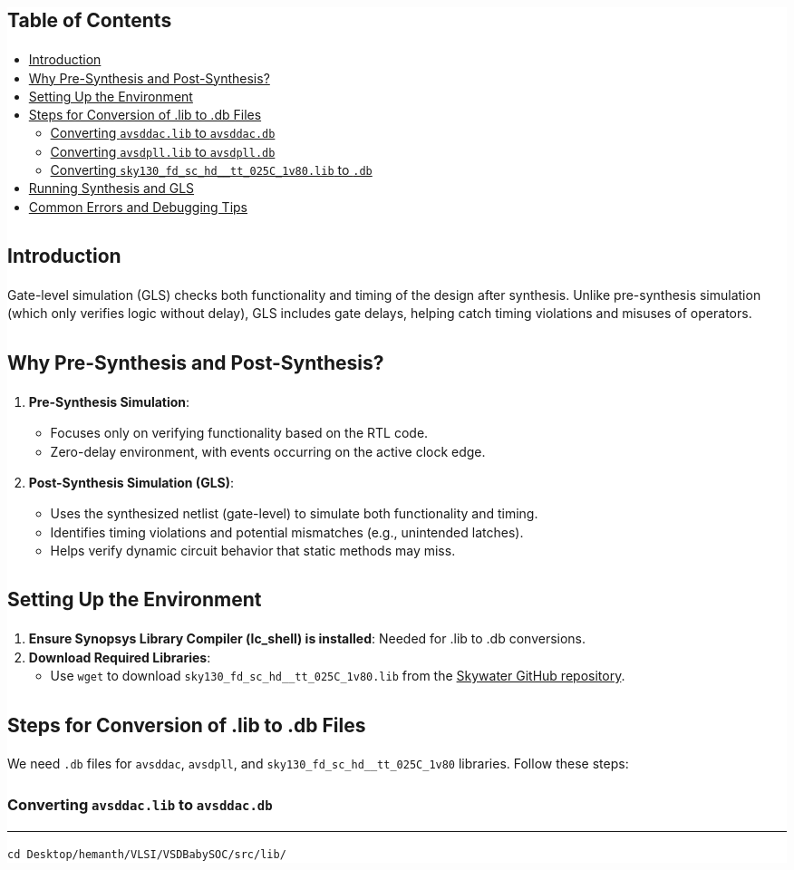 



## Table of Contents
- [Introduction](#introduction)
- [Why Pre-Synthesis and Post-Synthesis?](#why-pre-synthesis-and-post-synthesis)
- [Setting Up the Environment](#setting-up-the-environment)
- [Steps for Conversion of .lib to .db Files](#steps-for-conversion-of-lib-to-db-files)
  - [Converting `avsddac.lib` to `avsddac.db`](#converting-avsddaclib-to-avsddacdb)
  - [Converting `avsdpll.lib` to `avsdpll.db`](#converting-avsdplllib-to-avsdplldb)
  - [Converting `sky130_fd_sc_hd__tt_025C_1v80.lib` to `.db`](#converting-sky130_fd_sc_hd__tt_025c_1v80lib-to-db)
- [Running Synthesis and GLS](#running-synthesis-and-gls)
- [Common Errors and Debugging Tips](#common-errors-and-debugging-tips)

## Introduction

Gate-level simulation (GLS) checks both functionality and timing of the design after synthesis. Unlike pre-synthesis simulation (which only verifies logic without delay), GLS includes gate delays, helping catch timing violations and misuses of operators.

## Why Pre-Synthesis and Post-Synthesis?

1. **Pre-Synthesis Simulation**: 
   - Focuses only on verifying functionality based on the RTL code.
   - Zero-delay environment, with events occurring on the active clock edge.

2. **Post-Synthesis Simulation (GLS)**:
   - Uses the synthesized netlist (gate-level) to simulate both functionality and timing.
   - Identifies timing violations and potential mismatches (e.g., unintended latches).
   - Helps verify dynamic circuit behavior that static methods may miss.

## Setting Up the Environment

1. **Ensure Synopsys Library Compiler (lc_shell) is installed**: Needed for .lib to .db conversions.
2. **Download Required Libraries**: 
   - Use `wget` to download `sky130_fd_sc_hd__tt_025C_1v80.lib` from the [Skywater GitHub repository](https://github.com/efabless/skywater-pdk-libs-sky130_fd_sc_hd/tree/master/timing).

## Steps for Conversion of .lib to .db Files

We need `.db` files for `avsddac`, `avsdpll`, and `sky130_fd_sc_hd__tt_025C_1v80` libraries. Follow these steps:

### Converting `avsddac.lib` to `avsddac.db`

---

`cd Desktop/hemanth/VLSI/VSDBabySOC/src/lib/`
